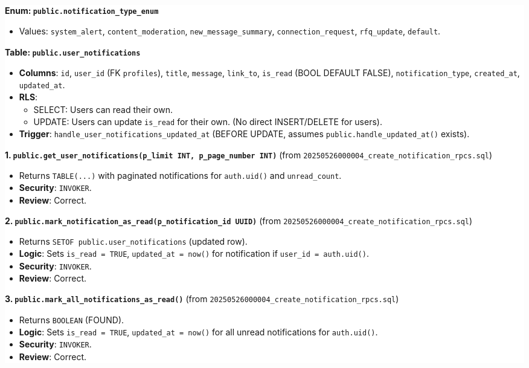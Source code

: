 **Enum: `public.notification_type_enum`**
- Values: `system_alert`, `content_moderation`, `new_message_summary`, `connection_request`, `rfq_update`, `default`.

**Table: `public.user_notifications`**
- **Columns**: `id`, `user_id` (FK `profiles`), `title`, `message`, `link_to`, `is_read` (BOOL DEFAULT FALSE), `notification_type`, `created_at`, `updated_at`.
- **RLS**:
    - SELECT: Users can read their own.
    - UPDATE: Users can update `is_read` for their own. (No direct INSERT/DELETE for users).
- **Trigger**: `handle_user_notifications_updated_at` (BEFORE UPDATE, assumes `public.handle_updated_at()` exists).

**1. `public.get_user_notifications(p_limit INT, p_page_number INT)`** (from `20250526000004_create_notification_rpcs.sql`)
- Returns `TABLE(...)` with paginated notifications for `auth.uid()` and `unread_count`.
- **Security**: `INVOKER`.
- **Review**: Correct.

**2. `public.mark_notification_as_read(p_notification_id UUID)`** (from `20250526000004_create_notification_rpcs.sql`)
- Returns `SETOF public.user_notifications` (updated row).
- **Logic**: Sets `is_read = TRUE`, `updated_at = now()` for notification if `user_id = auth.uid()`.
- **Security**: `INVOKER`.
- **Review**: Correct.

**3. `public.mark_all_notifications_as_read()`** (from `20250526000004_create_notification_rpcs.sql`)
- Returns `BOOLEAN` (FOUND).
- **Logic**: Sets `is_read = TRUE`, `updated_at = now()` for all unread notifications for `auth.uid()`.
- **Security**: `INVOKER`.
- **Review**: Correct. 